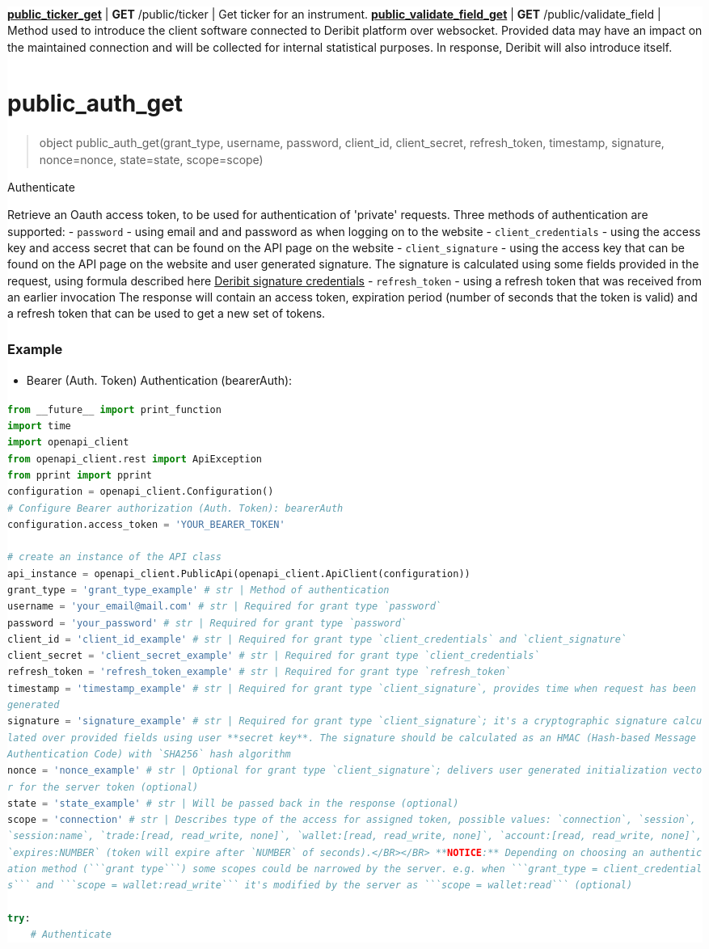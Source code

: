 [**public_ticker_get**](PublicApi.md#public_ticker_get) | **GET** /public/ticker | Get ticker for an instrument.
[**public_validate_field_get**](PublicApi.md#public_validate_field_get) | **GET** /public/validate_field | Method used to introduce the client software connected to Deribit platform over websocket. Provided data may have an impact on the maintained connection and will be collected for internal statistical purposes. In response, Deribit will also introduce itself.


# **public_auth_get**
> object public_auth_get(grant_type, username, password, client_id, client_secret, refresh_token, timestamp, signature, nonce=nonce, state=state, scope=scope)

Authenticate

Retrieve an Oauth access token, to be used for authentication of 'private' requests.  Three methods of authentication are supported:  - <code>password</code> - using email and and password as when logging on to the website - <code>client_credentials</code> - using the access key and access secret that can be found on the API page on the website - <code>client_signature</code> - using the access key that can be found on the API page on the website and user generated signature. The signature is calculated using some fields provided in the request, using formula described here [Deribit signature credentials](#additional-authorization-method-deribit-signature-credentials) - <code>refresh_token</code> - using a refresh token that was received from an earlier invocation  The response will contain an access token, expiration period (number of seconds that the token is valid) and a refresh token that can be used to get a new set of tokens. 

### Example

* Bearer (Auth. Token) Authentication (bearerAuth):
```python
from __future__ import print_function
import time
import openapi_client
from openapi_client.rest import ApiException
from pprint import pprint
configuration = openapi_client.Configuration()
# Configure Bearer authorization (Auth. Token): bearerAuth
configuration.access_token = 'YOUR_BEARER_TOKEN'

# create an instance of the API class
api_instance = openapi_client.PublicApi(openapi_client.ApiClient(configuration))
grant_type = 'grant_type_example' # str | Method of authentication
username = 'your_email@mail.com' # str | Required for grant type `password`
password = 'your_password' # str | Required for grant type `password`
client_id = 'client_id_example' # str | Required for grant type `client_credentials` and `client_signature`
client_secret = 'client_secret_example' # str | Required for grant type `client_credentials`
refresh_token = 'refresh_token_example' # str | Required for grant type `refresh_token`
timestamp = 'timestamp_example' # str | Required for grant type `client_signature`, provides time when request has been generated
signature = 'signature_example' # str | Required for grant type `client_signature`; it's a cryptographic signature calculated over provided fields using user **secret key**. The signature should be calculated as an HMAC (Hash-based Message Authentication Code) with `SHA256` hash algorithm
nonce = 'nonce_example' # str | Optional for grant type `client_signature`; delivers user generated initialization vector for the server token (optional)
state = 'state_example' # str | Will be passed back in the response (optional)
scope = 'connection' # str | Describes type of the access for assigned token, possible values: `connection`, `session`, `session:name`, `trade:[read, read_write, none]`, `wallet:[read, read_write, none]`, `account:[read, read_write, none]`, `expires:NUMBER` (token will expire after `NUMBER` of seconds).</BR></BR> **NOTICE:** Depending on choosing an authentication method (```grant type```) some scopes could be narrowed by the server. e.g. when ```grant_type = client_credentials``` and ```scope = wallet:read_write``` it's modified by the server as ```scope = wallet:read``` (optional)

try:
    # Authenticate
```